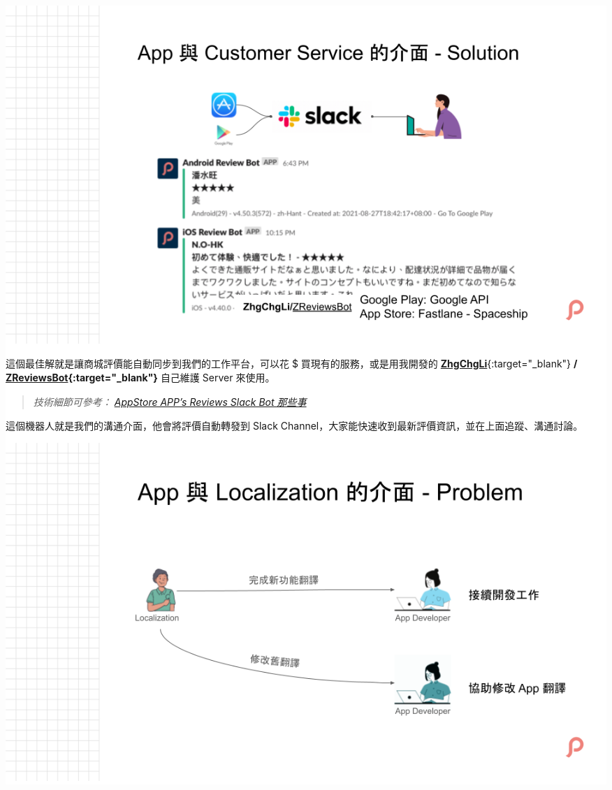 ![](/assets/11f6c8568154/1*2e_pEWb1khuMTgJPkpCY9w.png)


這個最佳解就是讓商城評價能自動同步到我們的工作平台，可以花 $ 買現有的服務，或是用我開發的 [**ZhgChgLi**](https://github.com/ZhgChgLi){:target="_blank"} **/ [ZReviewsBot](https://github.com/ZhgChgLi/ZReviewsBot){:target="_blank"}** 自己維護 Server 來使用。
> _技術細節可參考： [AppStore APP’s Reviews Slack Bot 那些事](../cb0c68c33994)_


這個機器人就是我們的溝通介面，他會將評價自動轉發到 Slack Channel，大家能快速收到最新評價資訊，並在上面追蹤、溝通討論。


![](/assets/11f6c8568154/1*9SG2JlwEfNSJq9WxscfV5w.png)
